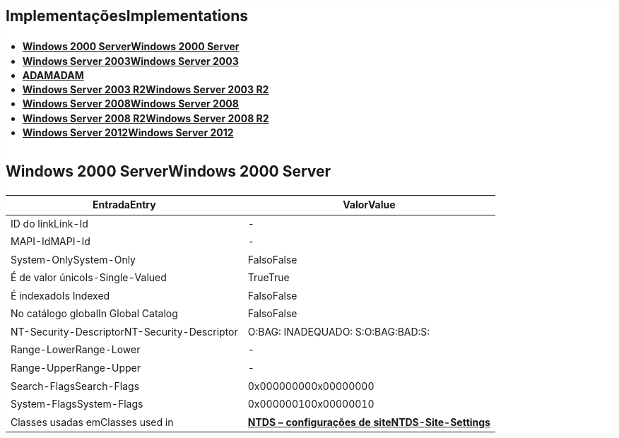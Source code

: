 

## <a name="implementations"></a><span data-ttu-id="abd29-123">Implementações</span><span class="sxs-lookup"><span data-stu-id="abd29-123">Implementations</span></span>

-   [<span data-ttu-id="abd29-124">**Windows 2000 Server**</span><span class="sxs-lookup"><span data-stu-id="abd29-124">**Windows 2000 Server**</span></span>](#windows-2000-server)
-   [<span data-ttu-id="abd29-125">**Windows Server 2003**</span><span class="sxs-lookup"><span data-stu-id="abd29-125">**Windows Server 2003**</span></span>](#windows-server-2003)
-   [<span data-ttu-id="abd29-126">**ADAM**</span><span class="sxs-lookup"><span data-stu-id="abd29-126">**ADAM**</span></span>](#adam)
-   [<span data-ttu-id="abd29-127">**Windows Server 2003 R2**</span><span class="sxs-lookup"><span data-stu-id="abd29-127">**Windows Server 2003 R2**</span></span>](#windows-server-2003-r2)
-   [<span data-ttu-id="abd29-128">**Windows Server 2008**</span><span class="sxs-lookup"><span data-stu-id="abd29-128">**Windows Server 2008**</span></span>](#windows-server-2008)
-   [<span data-ttu-id="abd29-129">**Windows Server 2008 R2**</span><span class="sxs-lookup"><span data-stu-id="abd29-129">**Windows Server 2008 R2**</span></span>](#windows-server-2008-r2)
-   [<span data-ttu-id="abd29-130">**Windows Server 2012**</span><span class="sxs-lookup"><span data-stu-id="abd29-130">**Windows Server 2012**</span></span>](#windows-server-2012)

## <a name="windows-2000-server"></a><span data-ttu-id="abd29-131">Windows 2000 Server</span><span class="sxs-lookup"><span data-stu-id="abd29-131">Windows 2000 Server</span></span>



| <span data-ttu-id="abd29-132">Entrada</span><span class="sxs-lookup"><span data-stu-id="abd29-132">Entry</span></span> | <span data-ttu-id="abd29-133">Valor</span><span class="sxs-lookup"><span data-stu-id="abd29-133">Value</span></span> |
|------------------------|-------------------------------------------------------------|
| <span data-ttu-id="abd29-134">ID do link</span><span class="sxs-lookup"><span data-stu-id="abd29-134">Link-Id</span></span>                | \-                                                          |
| <span data-ttu-id="abd29-135">MAPI-Id</span><span class="sxs-lookup"><span data-stu-id="abd29-135">MAPI-Id</span></span>                | \-                                                          |
| <span data-ttu-id="abd29-136">System-Only</span><span class="sxs-lookup"><span data-stu-id="abd29-136">System-Only</span></span>            | <span data-ttu-id="abd29-137">Falso</span><span class="sxs-lookup"><span data-stu-id="abd29-137">False</span></span>                                                       |
| <span data-ttu-id="abd29-138">É de valor único</span><span class="sxs-lookup"><span data-stu-id="abd29-138">Is-Single-Valued</span></span>       | <span data-ttu-id="abd29-139">True</span><span class="sxs-lookup"><span data-stu-id="abd29-139">True</span></span>                                                        |
| <span data-ttu-id="abd29-140">É indexado</span><span class="sxs-lookup"><span data-stu-id="abd29-140">Is Indexed</span></span>             | <span data-ttu-id="abd29-141">Falso</span><span class="sxs-lookup"><span data-stu-id="abd29-141">False</span></span>                                                       |
| <span data-ttu-id="abd29-142">No catálogo global</span><span class="sxs-lookup"><span data-stu-id="abd29-142">In Global Catalog</span></span>      | <span data-ttu-id="abd29-143">Falso</span><span class="sxs-lookup"><span data-stu-id="abd29-143">False</span></span>                                                       |
| <span data-ttu-id="abd29-144">NT-Security-Descriptor</span><span class="sxs-lookup"><span data-stu-id="abd29-144">NT-Security-Descriptor</span></span> | <span data-ttu-id="abd29-145">O:BAG: INADEQUADO: S:</span><span class="sxs-lookup"><span data-stu-id="abd29-145">O:BAG:BAD:S:</span></span>                                                |
| <span data-ttu-id="abd29-146">Range-Lower</span><span class="sxs-lookup"><span data-stu-id="abd29-146">Range-Lower</span></span>            | \-                                                          |
| <span data-ttu-id="abd29-147">Range-Upper</span><span class="sxs-lookup"><span data-stu-id="abd29-147">Range-Upper</span></span>            | \-                                                          |
| <span data-ttu-id="abd29-148">Search-Flags</span><span class="sxs-lookup"><span data-stu-id="abd29-148">Search-Flags</span></span>           | <span data-ttu-id="abd29-149">0x00000000</span><span class="sxs-lookup"><span data-stu-id="abd29-149">0x00000000</span></span>                                                  |
| <span data-ttu-id="abd29-150">System-Flags</span><span class="sxs-lookup"><span data-stu-id="abd29-150">System-Flags</span></span>           | <span data-ttu-id="abd29-151">0x00000010</span><span class="sxs-lookup"><span data-stu-id="abd29-151">0x00000010</span></span>                                                  |
| <span data-ttu-id="abd29-152">Classes usadas em</span><span class="sxs-lookup"><span data-stu-id="abd29-152">Classes used in</span></span>        | [<span data-ttu-id="abd29-153">**NTDS – configurações de site**</span><span class="sxs-lookup"><span data-stu-id="abd29-153">**NTDS-Site-Settings**</span></span>](c-ntdssitesettings.md)<br/> |


